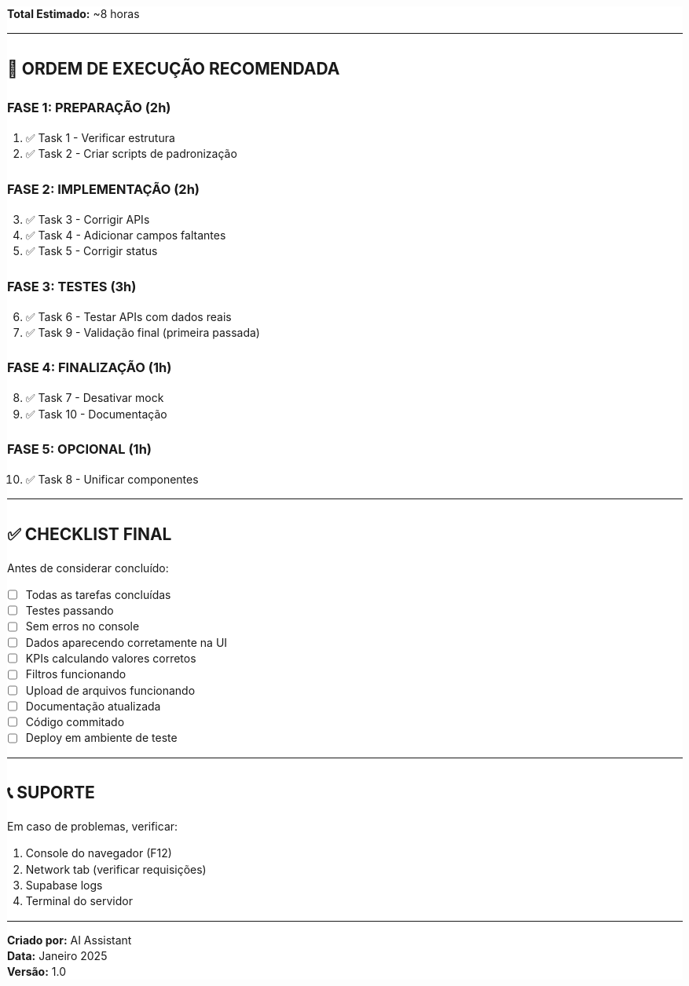 **Total Estimado:** ~8 horas

---

## 🚀 ORDEM DE EXECUÇÃO RECOMENDADA

### **FASE 1: PREPARAÇÃO (2h)**
1. ✅ Task 1 - Verificar estrutura
2. ✅ Task 2 - Criar scripts de padronização

### **FASE 2: IMPLEMENTAÇÃO (2h)**
3. ✅ Task 3 - Corrigir APIs
4. ✅ Task 4 - Adicionar campos faltantes
5. ✅ Task 5 - Corrigir status

### **FASE 3: TESTES (3h)**
6. ✅ Task 6 - Testar APIs com dados reais
7. ✅ Task 9 - Validação final (primeira passada)

### **FASE 4: FINALIZAÇÃO (1h)**
8. ✅ Task 7 - Desativar mock
9. ✅ Task 10 - Documentação

### **FASE 5: OPCIONAL (1h)**
10. ✅ Task 8 - Unificar componentes

---

## ✅ CHECKLIST FINAL

Antes de considerar concluído:

- [ ] Todas as tarefas concluídas
- [ ] Testes passando
- [ ] Sem erros no console
- [ ] Dados aparecendo corretamente na UI
- [ ] KPIs calculando valores corretos
- [ ] Filtros funcionando
- [ ] Upload de arquivos funcionando
- [ ] Documentação atualizada
- [ ] Código commitado
- [ ] Deploy em ambiente de teste

---

## 📞 SUPORTE

Em caso de problemas, verificar:
1. Console do navegador (F12)
2. Network tab (verificar requisições)
3. Supabase logs
4. Terminal do servidor

---

**Criado por:** AI Assistant  
**Data:** Janeiro 2025  
**Versão:** 1.0


